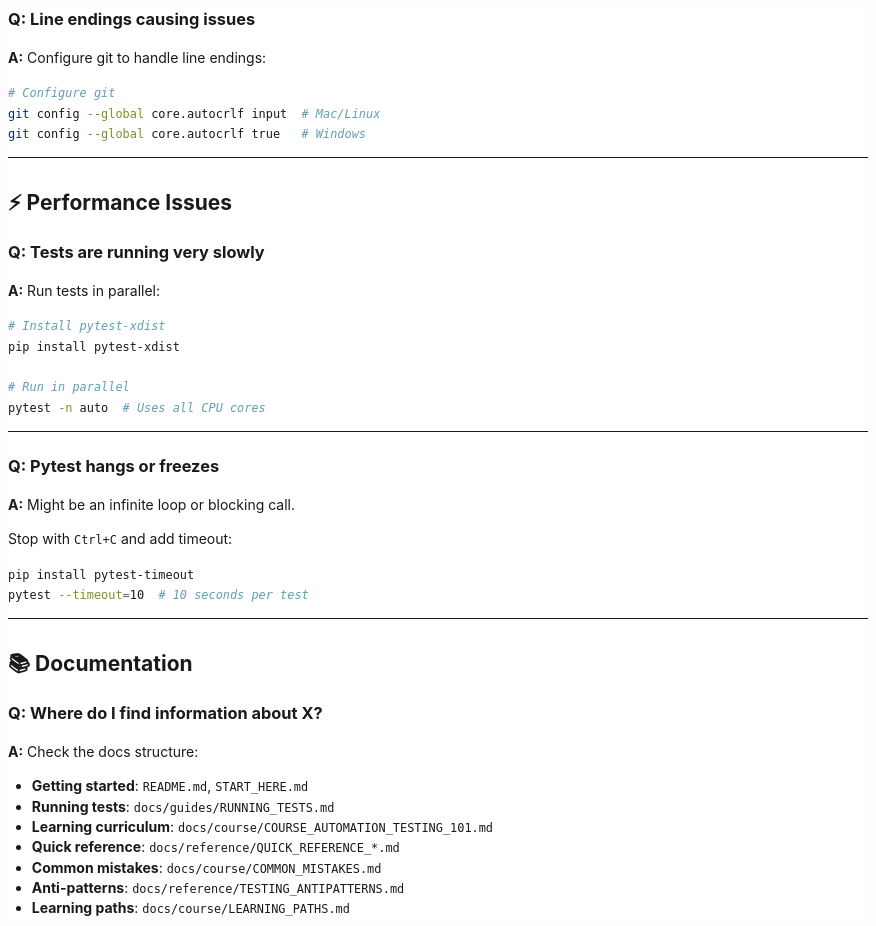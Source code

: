 
### Q: Line endings causing issues

**A:** Configure git to handle line endings:

```bash
# Configure git
git config --global core.autocrlf input  # Mac/Linux
git config --global core.autocrlf true   # Windows
```

---

## ⚡ Performance Issues

### Q: Tests are running very slowly

**A:** Run tests in parallel:

```bash
# Install pytest-xdist
pip install pytest-xdist

# Run in parallel
pytest -n auto  # Uses all CPU cores
```

---

### Q: Pytest hangs or freezes

**A:** Might be an infinite loop or blocking call.

Stop with `Ctrl+C` and add timeout:

```bash
pip install pytest-timeout
pytest --timeout=10  # 10 seconds per test
```

---

## 📚 Documentation

### Q: Where do I find information about X?

**A:** Check the docs structure:

- **Getting started**: `README.md`, `START_HERE.md`
- **Running tests**: `docs/guides/RUNNING_TESTS.md`
- **Learning curriculum**: `docs/course/COURSE_AUTOMATION_TESTING_101.md`
- **Quick reference**: `docs/reference/QUICK_REFERENCE_*.md`
- **Common mistakes**: `docs/course/COMMON_MISTAKES.md`
- **Anti-patterns**: `docs/reference/TESTING_ANTIPATTERNS.md`
- **Learning paths**: `docs/course/LEARNING_PATHS.md`
